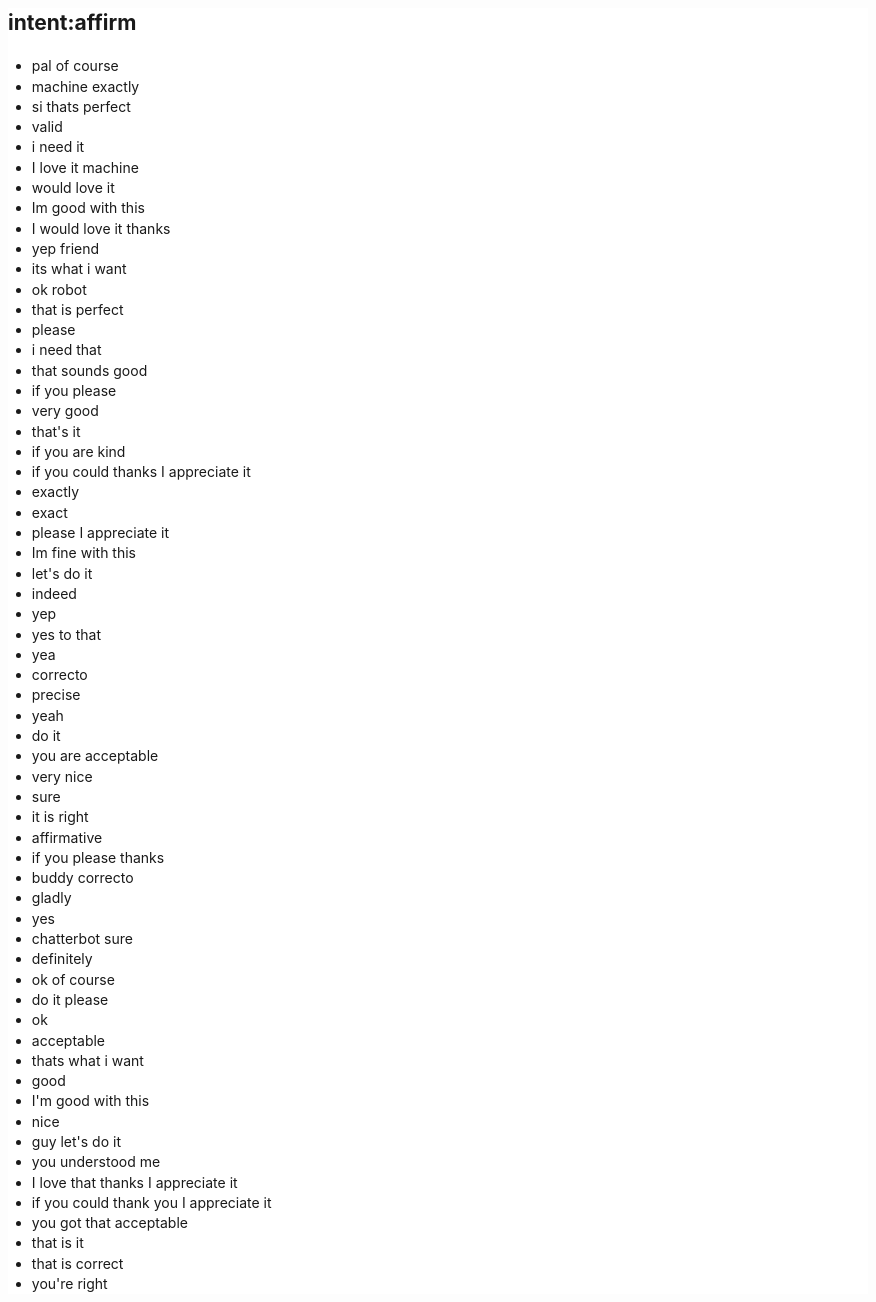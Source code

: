 ## intent:affirm
- pal of course
- machine exactly
- si thats perfect
- valid
- i need it
- I love it machine
- would love it
- Im good with this
- I would love it thanks
- yep friend
- its what i want
- ok robot
- that is perfect
- please
- i need that
- that sounds good
- if you please
- very good
- that's it
- if you are kind
- if you could thanks I appreciate it
- exactly
- exact
- please I appreciate it
- Im fine with this
- let's do it
- indeed
- yep
- yes to that
- yea
- correcto
- precise
- yeah
- do it
- you are acceptable
- very nice
- sure
- it is right
- affirmative
- if you please thanks
- buddy correcto
- gladly
- yes
- chatterbot sure
- definitely
- ok of course
- do it please
- ok
- acceptable
- thats what i want
- good
- I'm good with this
- nice
- guy let's do it
- you understood me
- I love that thanks I appreciate it
- if you could thank you I appreciate it
- you got that acceptable
- that is it
- that is correct
- you're right